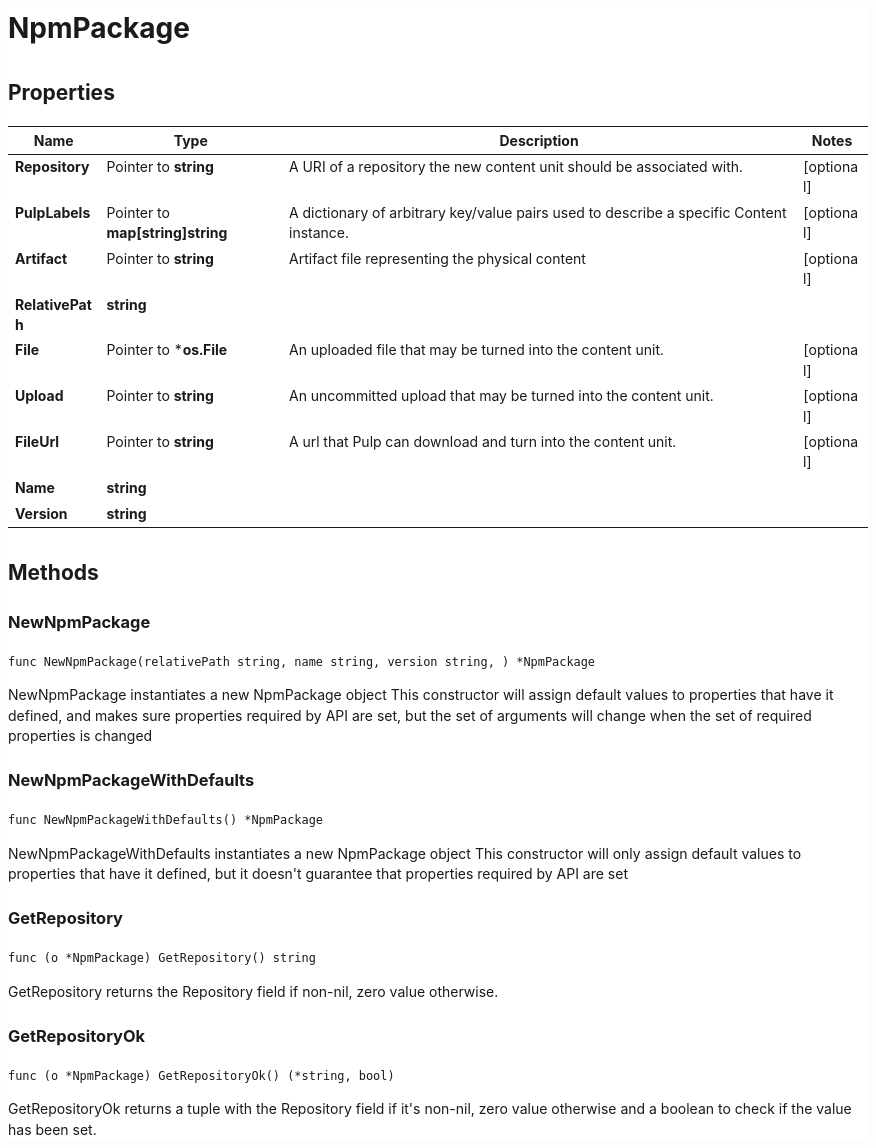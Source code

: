 # NpmPackage

## Properties

Name | Type | Description | Notes
------------ | ------------- | ------------- | -------------
**Repository** | Pointer to **string** | A URI of a repository the new content unit should be associated with. | [optional] 
**PulpLabels** | Pointer to **map[string]string** | A dictionary of arbitrary key/value pairs used to describe a specific Content instance. | [optional] 
**Artifact** | Pointer to **string** | Artifact file representing the physical content | [optional] 
**RelativePath** | **string** |  | 
**File** | Pointer to ***os.File** | An uploaded file that may be turned into the content unit. | [optional] 
**Upload** | Pointer to **string** | An uncommitted upload that may be turned into the content unit. | [optional] 
**FileUrl** | Pointer to **string** | A url that Pulp can download and turn into the content unit. | [optional] 
**Name** | **string** |  | 
**Version** | **string** |  | 

## Methods

### NewNpmPackage

`func NewNpmPackage(relativePath string, name string, version string, ) *NpmPackage`

NewNpmPackage instantiates a new NpmPackage object
This constructor will assign default values to properties that have it defined,
and makes sure properties required by API are set, but the set of arguments
will change when the set of required properties is changed

### NewNpmPackageWithDefaults

`func NewNpmPackageWithDefaults() *NpmPackage`

NewNpmPackageWithDefaults instantiates a new NpmPackage object
This constructor will only assign default values to properties that have it defined,
but it doesn't guarantee that properties required by API are set

### GetRepository

`func (o *NpmPackage) GetRepository() string`

GetRepository returns the Repository field if non-nil, zero value otherwise.

### GetRepositoryOk

`func (o *NpmPackage) GetRepositoryOk() (*string, bool)`

GetRepositoryOk returns a tuple with the Repository field if it's non-nil, zero value otherwise
and a boolean to check if the value has been set.
